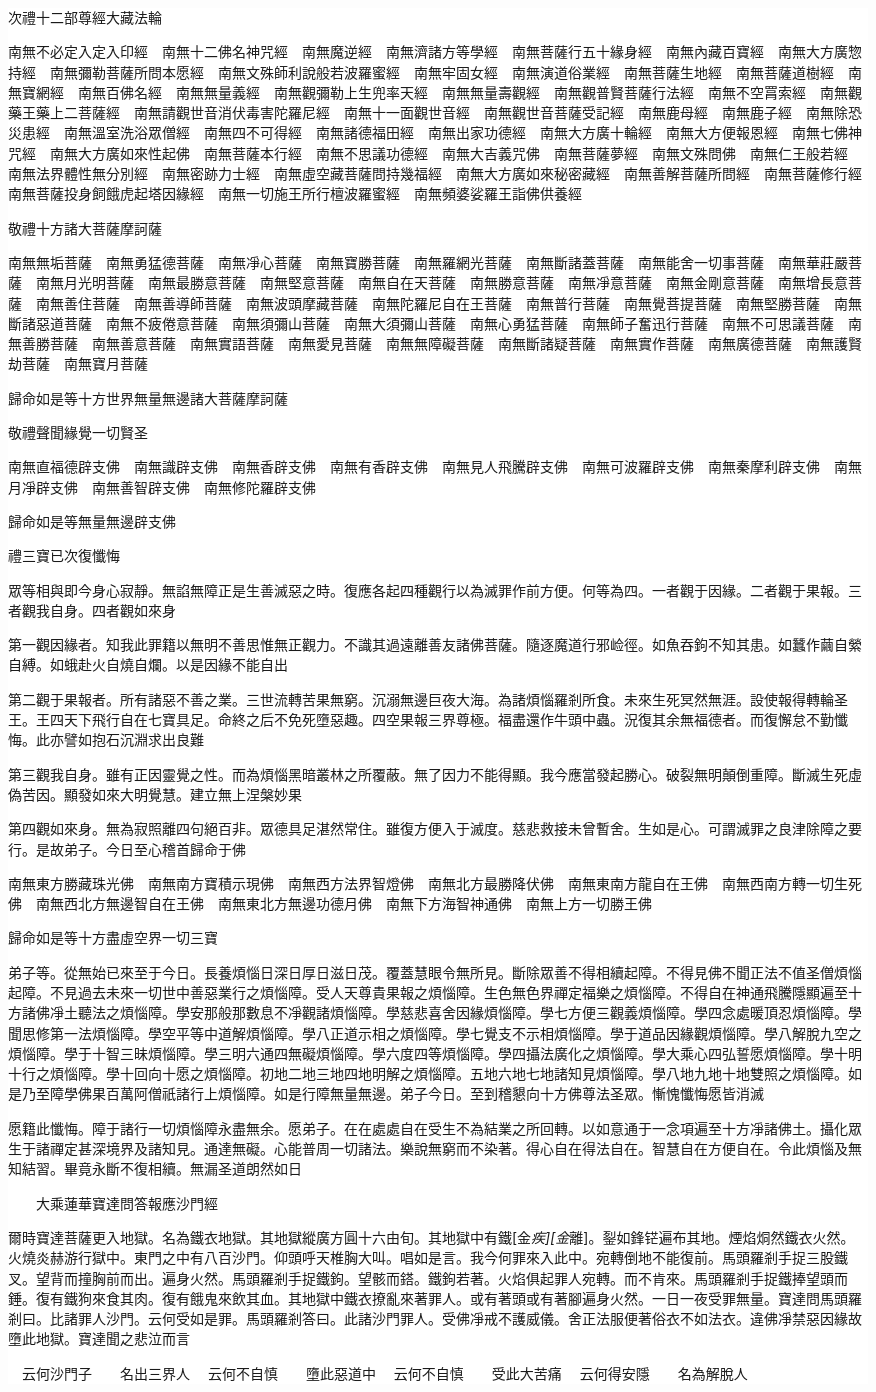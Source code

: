 次禮十二部尊經大藏法輪

南無不必定入定入印經　南無十二佛名神咒經　南無魔逆經　南無濟諸方等學經　南無菩薩行五十緣身經　南無內藏百寶經　南無大方廣惣持經　南無彌勒菩薩所問本愿經　南無文殊師利說般若波羅蜜經　南無牢固女經　南無演道俗業經　南無菩薩生地經　南無菩薩道樹經　南無寶網經　南無百佛名經　南無無量義經　南無觀彌勒上生兜率天經　南無無量壽觀經　南無觀普賢菩薩行法經　南無不空罥索經　南無觀藥王藥上二菩薩經　南無請觀世音消伏毒害陀羅尼經　南無十一面觀世音經　南無觀世音菩薩受記經　南無鹿母經　南無鹿子經　南無除恐災患經　南無溫室洗浴眾僧經　南無四不可得經　南無諸德福田經　南無出家功德經　南無大方廣十輪經　南無大方便報恩經　南無七佛神咒經　南無大方廣如來性起佛　南無菩薩本行經　南無不思議功德經　南無大吉義咒佛　南無菩薩夢經　南無文殊問佛　南無仁王般若經　南無法界體性無分別經　南無密跡力士經　南無虛空藏菩薩問持幾福經　南無大方廣如來秘密藏經　南無善解菩薩所問經　南無菩薩修行經　南無菩薩投身飼餓虎起塔因緣經　南無一切施王所行檀波羅蜜經　南無頻婆娑羅王詣佛供養經

敬禮十方諸大菩薩摩訶薩

南無無垢菩薩　南無勇猛德菩薩　南無凈心菩薩　南無寶勝菩薩　南無羅網光菩薩　南無斷諸蓋菩薩　南無能舍一切事菩薩　南無華莊嚴菩薩　南無月光明菩薩　南無最勝意菩薩　南無堅意菩薩　南無自在天菩薩　南無勝意菩薩　南無凈意菩薩　南無金剛意菩薩　南無增長意菩薩　南無善住菩薩　南無善導師菩薩　南無波頭摩藏菩薩　南無陀羅尼自在王菩薩　南無普行菩薩　南無覺菩提菩薩　南無堅勝菩薩　南無斷諸惡道菩薩　南無不疲倦意菩薩　南無須彌山菩薩　南無大須彌山菩薩　南無心勇猛菩薩　南無師子奮迅行菩薩　南無不可思議菩薩　南無善勝菩薩　南無善意菩薩　南無實語菩薩　南無愛見菩薩　南無無障礙菩薩　南無斷諸疑菩薩　南無實作菩薩　南無廣德菩薩　南無護賢劫菩薩　南無寶月菩薩

歸命如是等十方世界無量無邊諸大菩薩摩訶薩

敬禮聲聞緣覺一切賢圣

南無直福德辟支佛　南無識辟支佛　南無香辟支佛　南無有香辟支佛　南無見人飛騰辟支佛　南無可波羅辟支佛　南無秦摩利辟支佛　南無月凈辟支佛　南無善智辟支佛　南無修陀羅辟支佛

歸命如是等無量無邊辟支佛

禮三寶已次復懺悔

眾等相與即今身心寂靜。無諂無障正是生善滅惡之時。復應各起四種觀行以為滅罪作前方便。何等為四。一者觀于因緣。二者觀于果報。三者觀我自身。四者觀如來身

第一觀因緣者。知我此罪籍以無明不善思惟無正觀力。不識其過遠離善友諸佛菩薩。隨逐魔道行邪崄徑。如魚吞鉤不知其患。如蠶作繭自縈自縛。如蛾赴火自燒自爛。以是因緣不能自出

第二觀于果報者。所有諸惡不善之業。三世流轉苦果無窮。沉溺無邊巨夜大海。為諸煩惱羅剎所食。未來生死冥然無涯。設使報得轉輪圣王。王四天下飛行自在七寶具足。命終之后不免死墮惡趣。四空果報三界尊極。福盡還作牛頭中蟲。況復其余無福德者。而復懈怠不勤懺悔。此亦譬如抱石沉淵求出良難

第三觀我自身。雖有正因靈覺之性。而為煩惱黑暗叢林之所覆蔽。無了因力不能得顯。我今應當發起勝心。破裂無明顛倒重障。斷滅生死虛偽苦因。顯發如來大明覺慧。建立無上涅槃妙果

第四觀如來身。無為寂照離四句絕百非。眾德具足湛然常住。雖復方便入于滅度。慈悲救接未曾暫舍。生如是心。可謂滅罪之良津除障之要行。是故弟子。今日至心稽首歸命于佛

南無東方勝藏珠光佛　南無南方寶積示現佛　南無西方法界智燈佛　南無北方最勝降伏佛　南無東南方龍自在王佛　南無西南方轉一切生死佛　南無西北方無邊智自在王佛　南無東北方無邊功德月佛　南無下方海智神通佛　南無上方一切勝王佛

歸命如是等十方盡虛空界一切三寶

弟子等。從無始已來至于今日。長養煩惱日深日厚日滋日茂。覆蓋慧眼令無所見。斷除眾善不得相續起障。不得見佛不聞正法不值圣僧煩惱起障。不見過去未來一切世中善惡業行之煩惱障。受人天尊貴果報之煩惱障。生色無色界禪定福樂之煩惱障。不得自在神通飛騰隱顯遍至十方諸佛凈土聽法之煩惱障。學安那般那數息不凈觀諸煩惱障。學慈悲喜舍因緣煩惱障。學七方便三觀義煩惱障。學四念處暖頂忍煩惱障。學聞思修第一法煩惱障。學空平等中道解煩惱障。學八正道示相之煩惱障。學七覺支不示相煩惱障。學于道品因緣觀煩惱障。學八解脫九空之煩惱障。學于十智三昧煩惱障。學三明六通四無礙煩惱障。學六度四等煩惱障。學四攝法廣化之煩惱障。學大乘心四弘誓愿煩惱障。學十明十行之煩惱障。學十回向十愿之煩惱障。初地二地三地四地明解之煩惱障。五地六地七地諸知見煩惱障。學八地九地十地雙照之煩惱障。如是乃至障學佛果百萬阿僧祇諸行上煩惱障。如是行障無量無邊。弟子今日。至到稽懇向十方佛尊法圣眾。慚愧懺悔愿皆消滅

愿籍此懺悔。障于諸行一切煩惱障永盡無余。愿弟子。在在處處自在受生不為結業之所回轉。以如意通于一念項遍至十方凈諸佛土。攝化眾生于諸禪定甚深境界及諸知見。通達無礙。心能普周一切諸法。樂說無窮而不染著。得心自在得法自在。智慧自在方便自在。令此煩惱及無知結習。畢竟永斷不復相續。無漏圣道朗然如日

　　大乘蓮華寶達問答報應沙門經

爾時寶達菩薩更入地獄。名為鐵衣地獄。其地獄縱廣方圓十六由旬。其地獄中有鐵[金*疾][金*離]。銐如鋒铓遍布其地。煙焰烔然鐵衣火然。火燒炎赫游行獄中。東門之中有八百沙門。仰頭呼天椎胸大叫。唱如是言。我今何罪來入此中。宛轉倒地不能復前。馬頭羅剎手捉三股鐵叉。望背而撞胸前而出。遍身火然。馬頭羅剎手捉鐵鉤。望骸而鎝。鐵鉤若著。火焰俱起罪人宛轉。而不肯來。馬頭羅剎手捉鐵捧望頭而錘。復有鐵狗來食其肉。復有餓鬼來飲其血。其地獄中鐵衣撩亂來著罪人。或有著頭或有著腳遍身火然。一日一夜受罪無量。寶達問馬頭羅剎曰。比諸罪人沙門。云何受如是罪。馬頭羅剎答曰。此諸沙門罪人。受佛凈戒不護威儀。舍正法服便著俗衣不如法衣。違佛凈禁惡因緣故墮此地獄。寶達聞之悲泣而言

　云何沙門子　　名出三界人
　云何不自慎　　墮此惡道中
　云何不自慎　　受此大苦痛
　云何得安隱　　名為解脫人　
